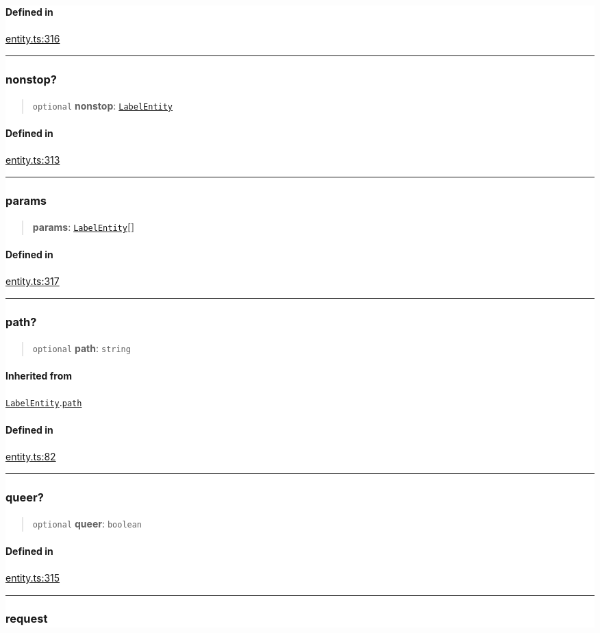 #### Defined in

[entity.ts:316](https://github.com/byzhyt/pine-utils/blob/924fa77904d2b99c7ab94631f9f8a700b695aa96/src/entity.ts#L316)

***

### nonstop?

> `optional` **nonstop**: [`LabelEntity`](LabelEntity.md)

#### Defined in

[entity.ts:313](https://github.com/byzhyt/pine-utils/blob/924fa77904d2b99c7ab94631f9f8a700b695aa96/src/entity.ts#L313)

***

### params

> **params**: [`LabelEntity`](LabelEntity.md)[]

#### Defined in

[entity.ts:317](https://github.com/byzhyt/pine-utils/blob/924fa77904d2b99c7ab94631f9f8a700b695aa96/src/entity.ts#L317)

***

### path?

> `optional` **path**: `string`

#### Inherited from

[`LabelEntity`](LabelEntity.md).[`path`](LabelEntity.md#path)

#### Defined in

[entity.ts:82](https://github.com/byzhyt/pine-utils/blob/924fa77904d2b99c7ab94631f9f8a700b695aa96/src/entity.ts#L82)

***

### queer?

> `optional` **queer**: `boolean`

#### Defined in

[entity.ts:315](https://github.com/byzhyt/pine-utils/blob/924fa77904d2b99c7ab94631f9f8a700b695aa96/src/entity.ts#L315)

***

### request

